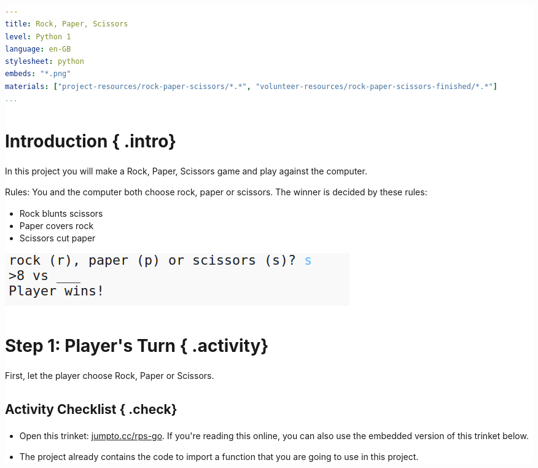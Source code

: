 ```yaml
---
title: Rock, Paper, Scissors
level: Python 1
language: en-GB
stylesheet: python
embeds: "*.png"
materials: ["project-resources/rock-paper-scissors/*.*", "volunteer-resources/rock-paper-scissors-finished/*.*"]
...
```


# Introduction { .intro}

In this project you will make a Rock, Paper, Scissors game and play against the computer.  

Rules: You and the computer both choose rock, paper or scissors. The winner is decided by these rules:

+ Rock blunts scissors
+ Paper covers rock
+ Scissors cut paper

<div class="trinket">
  <iframe src="https://trinket.io/embed/python/e1e1d873be?outputOnly=true&start=result" width="600" height="500" frameborder="0" marginwidth="0" marginheight="0" allowfullscreen>
  </iframe>
  <img src="rps-final.png">
</div>

# Step 1: Player's Turn { .activity}

First, let the player choose Rock, Paper or Scissors. 

## Activity Checklist { .check}

+ Open this trinket: <a href="http://jumpto.cc/rps-go" target="_blank">jumpto.cc/rps-go</a>. If you're reading this online, you can also use the embedded version of this trinket below.

<div class="trinket">
<iframe src="https://trinket.io/embed/python/de918c4f5d?start=result" width="100%" height="600" frameborder="0" marginwidth="0" marginheight="0" allowfullscreen></iframe>
</div>

+ The project already contains the code to import a function that you are going to use in this project. 
